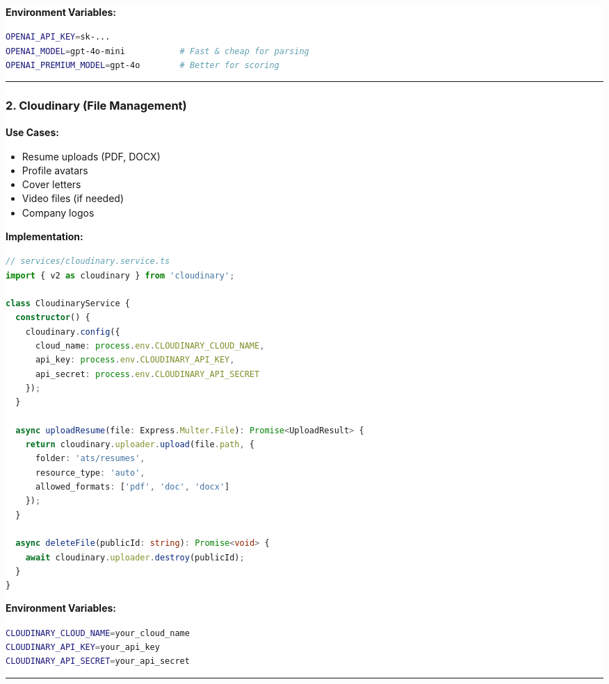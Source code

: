 **Environment Variables:**
```bash
OPENAI_API_KEY=sk-...
OPENAI_MODEL=gpt-4o-mini           # Fast & cheap for parsing
OPENAI_PREMIUM_MODEL=gpt-4o        # Better for scoring
```

---

### 2. **Cloudinary** (File Management)

**Use Cases:**
- Resume uploads (PDF, DOCX)
- Profile avatars
- Cover letters
- Video files (if needed)
- Company logos

**Implementation:**
```typescript
// services/cloudinary.service.ts
import { v2 as cloudinary } from 'cloudinary';

class CloudinaryService {
  constructor() {
    cloudinary.config({
      cloud_name: process.env.CLOUDINARY_CLOUD_NAME,
      api_key: process.env.CLOUDINARY_API_KEY,
      api_secret: process.env.CLOUDINARY_API_SECRET
    });
  }
  
  async uploadResume(file: Express.Multer.File): Promise<UploadResult> {
    return cloudinary.uploader.upload(file.path, {
      folder: 'ats/resumes',
      resource_type: 'auto',
      allowed_formats: ['pdf', 'doc', 'docx']
    });
  }
  
  async deleteFile(publicId: string): Promise<void> {
    await cloudinary.uploader.destroy(publicId);
  }
}
```

**Environment Variables:**
```bash
CLOUDINARY_CLOUD_NAME=your_cloud_name
CLOUDINARY_API_KEY=your_api_key
CLOUDINARY_API_SECRET=your_api_secret
```

---
